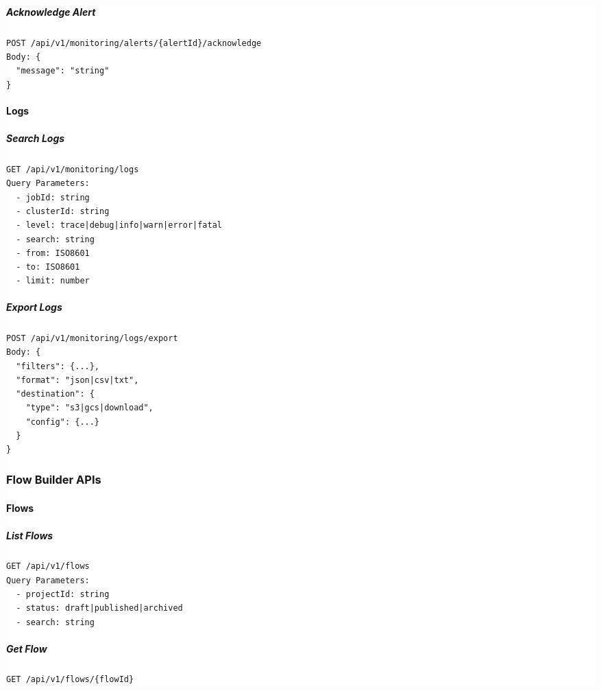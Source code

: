 ##### Acknowledge Alert
```http
POST /api/v1/monitoring/alerts/{alertId}/acknowledge
Body: {
  "message": "string"
}
```

#### Logs

##### Search Logs
```http
GET /api/v1/monitoring/logs
Query Parameters:
  - jobId: string
  - clusterId: string
  - level: trace|debug|info|warn|error|fatal
  - search: string
  - from: ISO8601
  - to: ISO8601
  - limit: number
```

##### Export Logs
```http
POST /api/v1/monitoring/logs/export
Body: {
  "filters": {...},
  "format": "json|csv|txt",
  "destination": {
    "type": "s3|gcs|download",
    "config": {...}
  }
}
```

### Flow Builder APIs

#### Flows

##### List Flows
```http
GET /api/v1/flows
Query Parameters:
  - projectId: string
  - status: draft|published|archived
  - search: string
```

##### Get Flow
```http
GET /api/v1/flows/{flowId}
```
